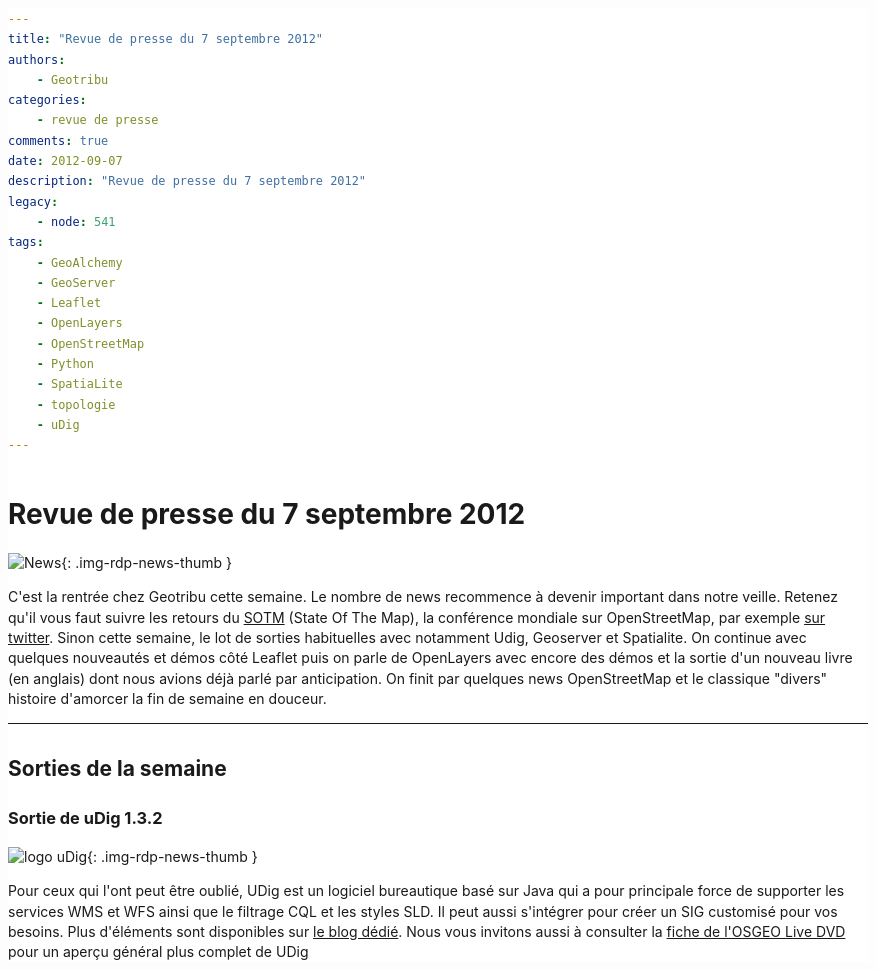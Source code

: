 ```yaml
---
title: "Revue de presse du 7 septembre 2012"
authors:
    - Geotribu
categories:
    - revue de presse
comments: true
date: 2012-09-07
description: "Revue de presse du 7 septembre 2012"
legacy:
    - node: 541
tags:
    - GeoAlchemy
    - GeoServer
    - Leaflet
    - OpenLayers
    - OpenStreetMap
    - Python
    - SpatiaLite
    - topologie
    - uDig
---
```


# Revue de presse du 7 septembre 2012

![News](https://cdn.geotribu.fr/img/internal/icons-rdp-news/news.png "Icône news générique"){: .img-rdp-news-thumb }

C'est la rentrée chez Geotribu cette semaine. Le nombre de news recommence à devenir important dans notre veille. Retenez qu'il vous faut suivre les retours du [SOTM](http://www.stateofthemap.org) (State Of The Map), la conférence mondiale sur OpenStreetMap, par exemple [sur twitter](https://twitter.com/sotm). Sinon cette semaine, le lot de sorties habituelles avec notamment Udig, Geoserver et Spatialite. On continue avec quelques nouveautés et démos côté Leaflet puis on parle de OpenLayers avec encore des démos et la sortie d'un nouveau livre (en anglais) dont nous avions déjà parlé par anticipation. On finit par quelques news OpenStreetMap et le classique "divers" histoire d'amorcer la fin de semaine en douceur.

----

## Sorties de la semaine

### Sortie de uDig 1.3.2

![logo uDig](https://cdn.geotribu.fr/img/logos-icones/logiciels_librairies/uDig.png "logo uDig"){: .img-rdp-news-thumb }

Pour ceux qui l'ont peut être oublié, UDig est un logiciel bureautique basé sur Java qui a pour principale force de supporter les services WMS et WFS ainsi que le filtrage CQL et les styles SLD. Il peut aussi s'intégrer pour créer un SIG customisé pour vos besoins. Plus d'éléments sont disponibles sur [le blog dédié](http://udig-news.blogspot.com/2012/09/udig-132-released.html). Nous vous invitons aussi à consulter la [fiche de l'OSGEO Live DVD](http://live.osgeo.org/fr/overview/udig_overview.html) pour un aperçu général plus complet de UDig
